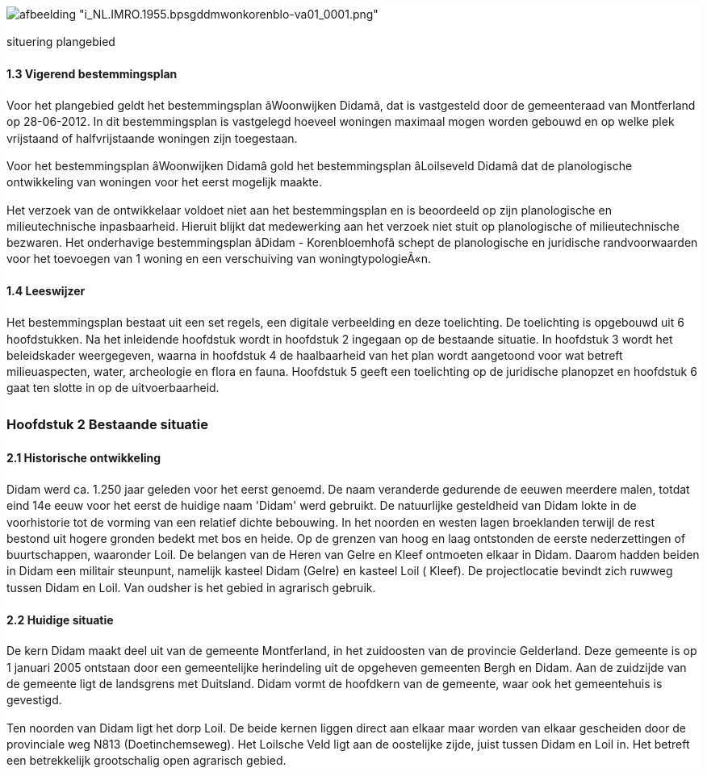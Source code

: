 ![afbeelding "i_NL.IMRO.1955.bpsgddmwonkorenblo-va01_0001.png"](i_NL.IMRO.1955.bpsgddmwonkorenblo-va01_0001.png)

situering plangebied

#### 1\.3 Vigerend bestemmingsplan

Voor het plangebied geldt het bestemmingsplan âWoonwijken Didamâ, dat is vastgesteld door de gemeenteraad van Montferland op 28\-06\-2012\. In dit bestemmingsplan is vastgelegd hoeveel woningen maximaal mogen worden gebouwd en op welke plek vrijstaand of halfvrijstaande woningen zijn toegestaan.

Voor het bestemmingsplan âWoonwijken Didamâ gold het bestemmingsplan âLoilseveld Didamâ dat de planologische ontwikkeling van woningen voor het eerst mogelijk maakte.

Het verzoek van de ontwikkelaar voldoet niet aan het bestemmingsplan en is beoordeeld op zijn planologische en milieutechnische inpasbaarheid. Hieruit blijkt dat medewerking aan het verzoek niet stuit op planologische of milieutechnische bezwaren. Het onderhavige bestemmingsplan âDidam \- Korenbloemhofâ schept de planologische en juridische randvoorwaarden voor het toevoegen van 1 woning en een verschuiving van woningtypologieÃ«n.

#### 1\.4 Leeswijzer

Het bestemmingsplan bestaat uit een set regels, een digitale verbeelding en deze toelichting. De toelichting is opgebouwd uit 6 hoofdstukken. Na het inleidende hoofdstuk wordt in hoofdstuk 2 ingegaan op de bestaande situatie. In hoofdstuk 3 wordt het beleidskader weergegeven, waarna in hoofdstuk 4 de haalbaarheid van het plan wordt aangetoond voor wat betreft milieuaspecten, water, archeologie en flora en fauna. Hoofdstuk 5 geeft een toelichting op de juridische planopzet en hoofdstuk 6 gaat ten slotte in op de uitvoerbaarheid.

### Hoofdstuk 2 Bestaande situatie

#### 2\.1 Historische ontwikkeling

Didam werd ca. 1\.250 jaar geleden voor het eerst genoemd. De naam veranderde gedurende de eeuwen meerdere malen, totdat eind 14e eeuw voor het eerst de huidige naam 'Didam' werd gebruikt. De natuurlijke gesteldheid van Didam lokte in de voorhistorie tot de vorming van een relatief dichte bebouwing. In het noorden en westen lagen broeklanden terwijl de rest bestond uit hogere gronden bedekt met bos en heide. Op de grenzen van hoog en laag ontstonden de eerste nederzettingen of buurtschappen, waaronder Loil. De belangen van de Heren van Gelre en Kleef ontmoeten elkaar in Didam. Daarom hadden beiden in Didam een militair steunpunt, namelijk kasteel Didam (Gelre) en kasteel Loil ( Kleef). De projectlocatie bevindt zich ruwweg tussen Didam en Loil. Van oudsher is het gebied in agrarisch gebruik.

#### 2\.2 Huidige situatie

De kern Didam maakt deel uit van de gemeente Montferland, in het zuidoosten van de provincie Gelderland. Deze gemeente is op 1 januari 2005 ontstaan door een gemeentelijke herindeling uit de opgeheven gemeenten Bergh en Didam. Aan de zuidzijde van de gemeente ligt de landsgrens met Duitsland. Didam vormt de hoofdkern van de gemeente, waar ook het gemeentehuis is gevestigd.

Ten noorden van Didam ligt het dorp Loil. De beide kernen liggen direct aan elkaar maar worden van elkaar gescheiden door de provinciale weg N813 (Doetinchemseweg). Het Loilsche Veld ligt aan de oostelijke zijde, juist tussen Didam en Loil in. Het betreft een betrekkelijk grootschalig open agrarisch gebied.
